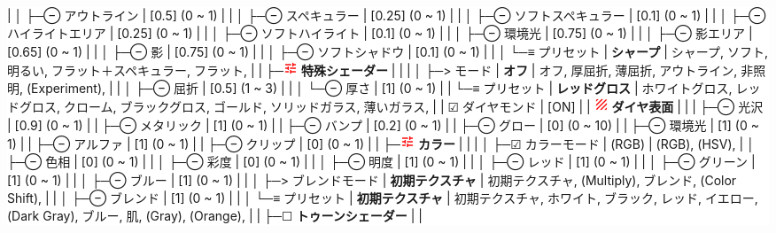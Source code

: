 | │ ├─⊖ アウトライン | [0.5] (0 ~ 1) | 
| │ ├─⊖ スペキュラー | [0.25] (0 ~ 1) | 
| │ ├─⊖ ソフトスペキュラー | [0.1] (0 ~ 1) | 
| │ ├─⊖ ハイライトエリア | [0.25] (0 ~ 1) | 
| │ ├─⊖ ソフトハイライト | [0.1] (0 ~ 1) | 
| │ ├─⊖ 環境光 | [0.75] (0 ~ 1) | 
| │ ├─⊖ 影エリア | [0.65] (0 ~ 1) | 
| │ ├─⊖ 影 | [0.75] (0 ~ 1) | 
| │ ├─⊖ ソフトシャドウ | [0.1] (0 ~ 1) | 
| │ └─≡ プリセット | **シャープ** | シャープ, ソフト, 明るい, フラット＋スペキュラー, フラット,  |
| ├─<img src="/images/icon/ic_tune.png" alt="tune icon"/> **特殊シェーダー** | | 
| │ ├─> モード | **オフ** | オフ, 厚屈折, 薄屈折, アウトライン, 非照明, (Experiment),  |
| │ ├─⊖ 屈折 | [0.5] (1 ~ 3) | 
| │ └─⊖ 厚さ | [1] (0 ~ 1) | 
| └─≡ プリセット | **レッドグロス** | ホワイトグロス, レッドグロス, クローム, ブラックグロス, ゴールド, ソリッドガラス, 薄いガラス,  |
| ☑ ダイヤモンド | [ON] | 
| <img src="/images/icon/ic_texture.png" alt="texture icon"/> **ダイヤ表面** | | 
| ├─⊖ 光沢 | [0.9] (0 ~ 1) | 
| ├─⊖ メタリック | [1] (0 ~ 1) | 
| ├─⊖ バンプ | [0.2] (0 ~ 1) | 
| ├─⊖ グロー | [0] (0 ~ 10) | 
| ├─⊖ 環境光 | [1] (0 ~ 1) | 
| ├─⊖ アルファ | [1] (0 ~ 1) | 
| ├─⊖ クリップ | [0] (0 ~ 1) | 
| ├─<img src="/images/icon/ic_tune.png" alt="tune icon"/> **カラー** | | 
| │ ├─☑ カラーモード | (RGB) | (RGB), (HSV), 
| │ ├─⊖ 色相 | [0] (0 ~ 1) | 
| │ ├─⊖ 彩度 | [0] (0 ~ 1) | 
| │ ├─⊖ 明度 | [1] (0 ~ 1) | 
| │ ├─⊖ レッド | [1] (0 ~ 1) | 
| │ ├─⊖ グリーン | [1] (0 ~ 1) | 
| │ ├─⊖ ブルー | [1] (0 ~ 1) | 
| │ ├─> ブレンドモード | **初期テクスチャ** | 初期テクスチャ, (Multiply), ブレンド, (Color Shift),  |
| │ ├─⊖ ブレンド | [1] (0 ~ 1) | 
| │ └─≡ プリセット | **初期テクスチャ** | 初期テクスチャ, ホワイト, ブラック, レッド, イエロー, (Dark Gray), ブルー, 肌, (Gray), (Orange),  |
| ├─☐ **トゥーンシェーダー** | | 